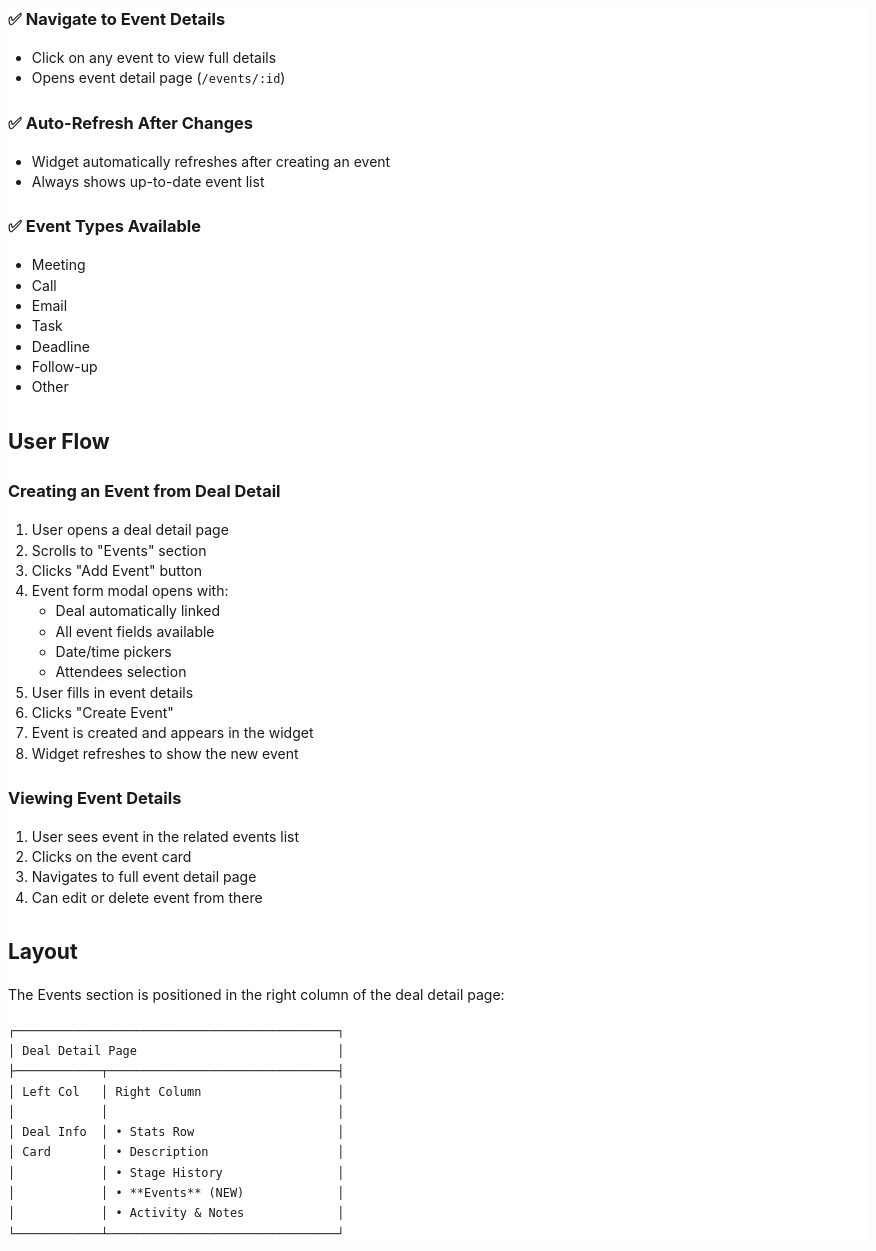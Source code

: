 ### ✅ Navigate to Event Details
- Click on any event to view full details
- Opens event detail page (`/events/:id`)

### ✅ Auto-Refresh After Changes
- Widget automatically refreshes after creating an event
- Always shows up-to-date event list

### ✅ Event Types Available
- Meeting
- Call
- Email
- Task
- Deadline
- Follow-up
- Other

## User Flow

### Creating an Event from Deal Detail
1. User opens a deal detail page
2. Scrolls to "Events" section
3. Clicks "Add Event" button
4. Event form modal opens with:
   - Deal automatically linked
   - All event fields available
   - Date/time pickers
   - Attendees selection
5. User fills in event details
6. Clicks "Create Event"
7. Event is created and appears in the widget
8. Widget refreshes to show the new event

### Viewing Event Details
1. User sees event in the related events list
2. Clicks on the event card
3. Navigates to full event detail page
4. Can edit or delete event from there

## Layout

The Events section is positioned in the right column of the deal detail page:
```
┌─────────────────────────────────────────────┐
│ Deal Detail Page                            │
├────────────┬────────────────────────────────┤
│ Left Col   │ Right Column                   │
│            │                                │
│ Deal Info  │ • Stats Row                    │
│ Card       │ • Description                  │
│            │ • Stage History                │
│            │ • **Events** (NEW)             │
│            │ • Activity & Notes             │
└────────────┴────────────────────────────────┘
```
